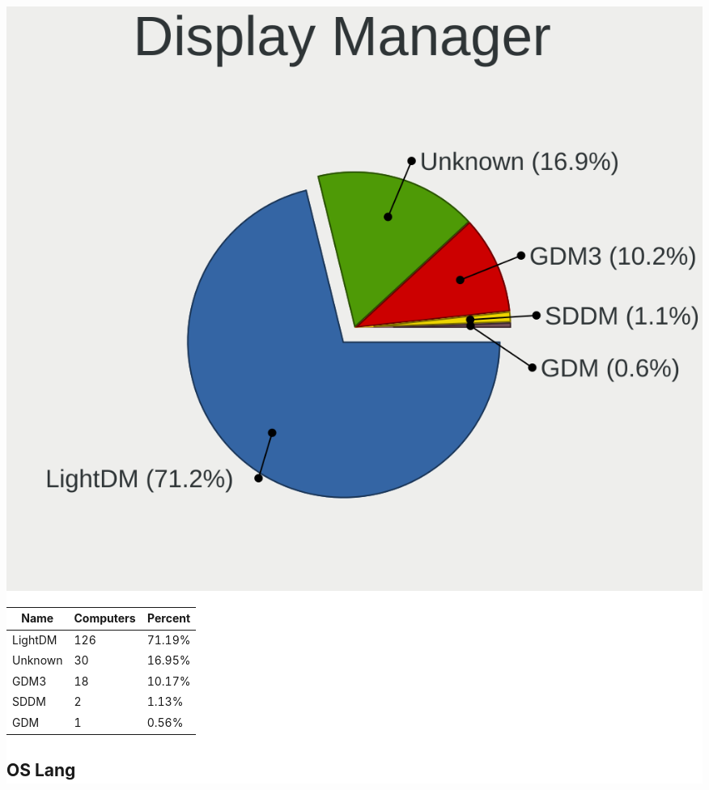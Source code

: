![Display Manager](./images/pie_chart/os_display_manager.svg)


| Name    | Computers | Percent |
|---------|-----------|---------|
| LightDM | 126       | 71.19%  |
| Unknown | 30        | 16.95%  |
| GDM3    | 18        | 10.17%  |
| SDDM    | 2         | 1.13%   |
| GDM     | 1         | 0.56%   |

OS Lang
-------
